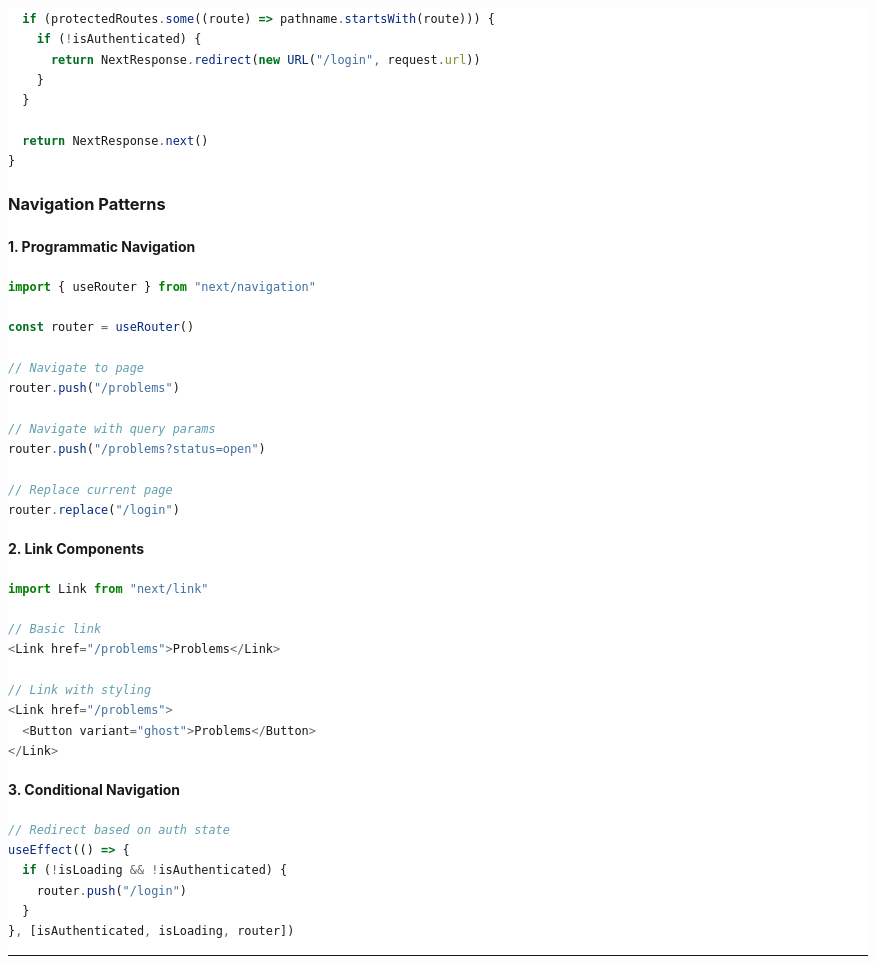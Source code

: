 ```typescript
  if (protectedRoutes.some((route) => pathname.startsWith(route))) {
    if (!isAuthenticated) {
      return NextResponse.redirect(new URL("/login", request.url))
    }
  }
  
  return NextResponse.next()
}
```

### Navigation Patterns

#### 1. Programmatic Navigation
```typescript
import { useRouter } from "next/navigation"

const router = useRouter()

// Navigate to page
router.push("/problems")

// Navigate with query params
router.push("/problems?status=open")

// Replace current page
router.replace("/login")
```

#### 2. Link Components
```typescript
import Link from "next/link"

// Basic link
<Link href="/problems">Problems</Link>

// Link with styling
<Link href="/problems">
  <Button variant="ghost">Problems</Button>
</Link>
```

#### 3. Conditional Navigation
```typescript
// Redirect based on auth state
useEffect(() => {
  if (!isLoading && !isAuthenticated) {
    router.push("/login")
  }
}, [isAuthenticated, isLoading, router])
```

---
